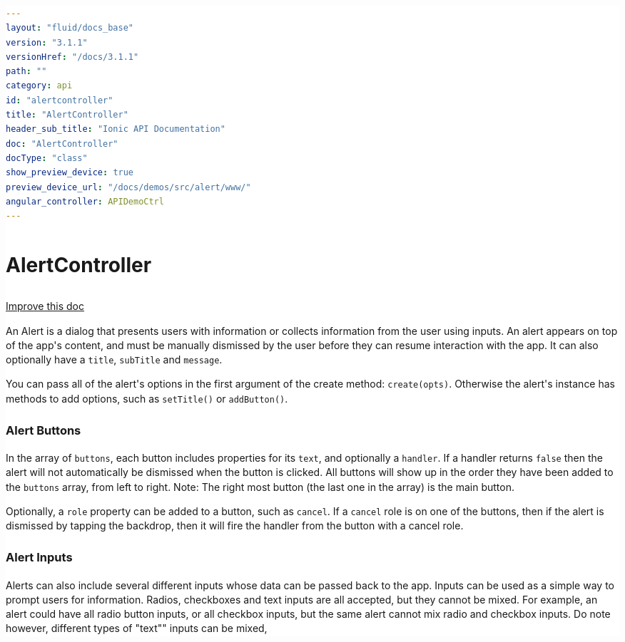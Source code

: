 ```yaml
---
layout: "fluid/docs_base"
version: "3.1.1"
versionHref: "/docs/3.1.1"
path: ""
category: api
id: "alertcontroller"
title: "AlertController"
header_sub_title: "Ionic API Documentation"
doc: "AlertController"
docType: "class"
show_preview_device: true
preview_device_url: "/docs/demos/src/alert/www/"
angular_controller: APIDemoCtrl 
---
```










<h1 class="api-title">
<a class="anchor" name="alert-controller" href="#alert-controller"></a>

AlertController





</h1>

<a class="improve-v2-docs" href="http://github.com/driftyco/ionic/edit/master/src/components/alert/alert-controller.ts#L5">
Improve this doc
</a>






<p>An Alert is a dialog that presents users with information or collects
information from the user using inputs. An alert appears on top
of the app&#39;s content, and must be manually dismissed by the user before
they can resume interaction with the app. It can also optionally have a
<code>title</code>, <code>subTitle</code> and <code>message</code>.</p>
<p>You can pass all of the alert&#39;s options in the first argument of
the create method: <code>create(opts)</code>. Otherwise the alert&#39;s instance
has methods to add options, such as <code>setTitle()</code> or <code>addButton()</code>.</p>
<h3 id="alert-buttons">Alert Buttons</h3>
<p>In the array of <code>buttons</code>, each button includes properties for its <code>text</code>,
and optionally a <code>handler</code>. If a handler returns <code>false</code> then the alert
will not automatically be dismissed when the button is clicked. All
buttons will show up in the order they have been added to the <code>buttons</code>
array, from left to right. Note: The right most button (the last one in
the array) is the main button.</p>
<p>Optionally, a <code>role</code> property can be added to a button, such as <code>cancel</code>.
If a <code>cancel</code> role is on one of the buttons, then if the alert is
dismissed by tapping the backdrop, then it will fire the handler from
the button with a cancel role.</p>
<h3 id="alert-inputs">Alert Inputs</h3>
<p>Alerts can also include several different inputs whose data can be passed
back to the app. Inputs can be used as a simple way to prompt users for
information. Radios, checkboxes and text inputs are all accepted, but they
cannot be mixed. For example, an alert could have all radio button inputs,
or all checkbox inputs, but the same alert cannot mix radio and checkbox
inputs. Do note however, different types of &quot;text&quot;&quot; inputs can be mixed,